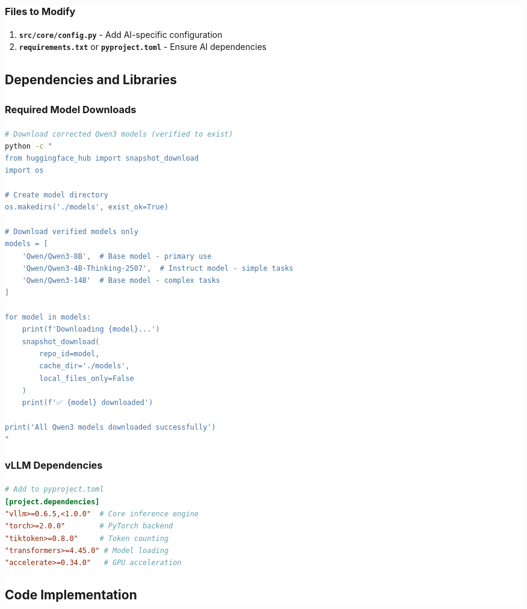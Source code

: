 ### Files to Modify

1. **`src/core/config.py`** - Add AI-specific configuration
2. **`requirements.txt`** or **`pyproject.toml`** - Ensure AI dependencies

## Dependencies and Libraries

### Required Model Downloads

```bash
# Download corrected Qwen3 models (verified to exist)
python -c "
from huggingface_hub import snapshot_download
import os

# Create model directory
os.makedirs('./models', exist_ok=True)

# Download verified models only
models = [
    'Qwen/Qwen3-8B',  # Base model - primary use
    'Qwen/Qwen3-4B-Thinking-2507',  # Instruct model - simple tasks
    'Qwen/Qwen3-14B'  # Base model - complex tasks
]

for model in models:
    print(f'Downloading {model}...')
    snapshot_download(
        repo_id=model,
        cache_dir='./models',
        local_files_only=False
    )
    print(f'✅ {model} downloaded')

print('All Qwen3 models downloaded successfully')
"
```

### vLLM Dependencies

```toml
# Add to pyproject.toml
[project.dependencies]
"vllm>=0.6.5,<1.0.0"  # Core inference engine
"torch>=2.0.0"        # PyTorch backend  
"tiktoken>=0.8.0"     # Token counting
"transformers>=4.45.0" # Model loading
"accelerate>=0.34.0"   # GPU acceleration
```

## Code Implementation
